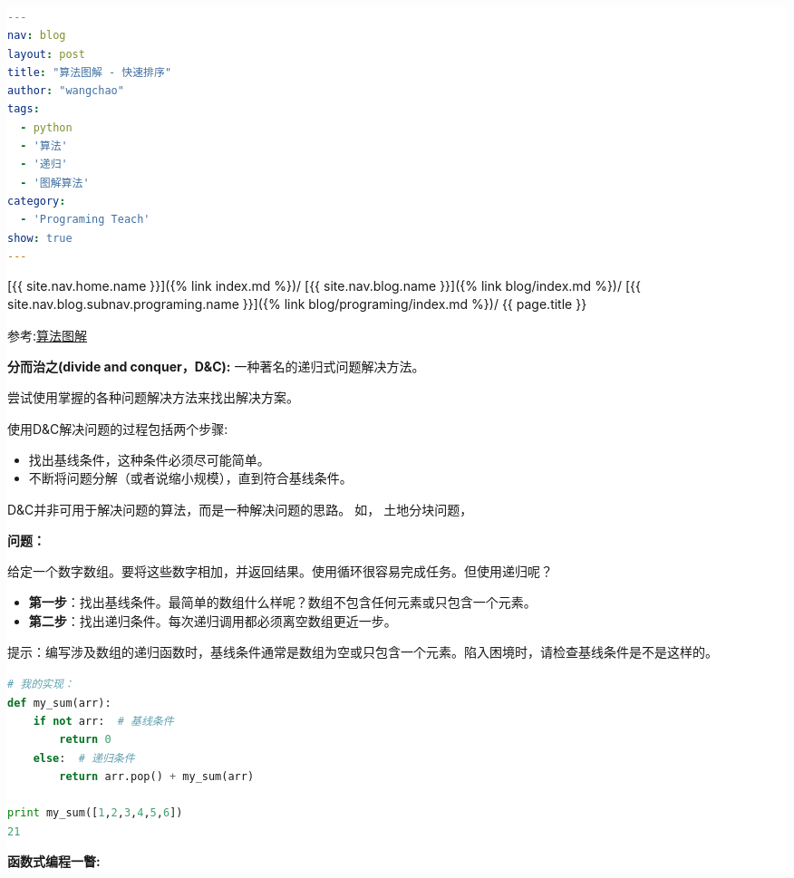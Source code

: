 ```yaml
---
nav: blog
layout: post
title: "算法图解 - 快速排序"
author: "wangchao"
tags:
  - python
  - '算法'
  - '递归'
  - '图解算法'
category:
  - 'Programing Teach'
show: true
---
```


[{{ site.nav.home.name }}]({% link index.md %})/
[{{ site.nav.blog.name }}]({% link blog/index.md %})/
[{{ site.nav.blog.subnav.programing.name }}]({% link blog/programing/index.md %})/
{{ page.title }}

参考:[算法图解](https://book.douban.com/subject/26979890/)


**分而治之(divide and conquer，D&C):** 一种著名的递归式问题解决方法。

尝试使用掌握的各种问题解决方法来找出解决方案。

使用D&C解决问题的过程包括两个步骤:

- 找出基线条件，这种条件必须尽可能简单。
- 不断将问题分解（或者说缩小规模），直到符合基线条件。

D&C并非可用于解决问题的算法，而是一种解决问题的思路。 如， 土地分块问题，

**问题：**

给定一个数字数组。要将这些数字相加，并返回结果。使用循环很容易完成任务。但使用递归呢？

- **第一步**：找出基线条件。最简单的数组什么样呢？数组不包含任何元素或只包含一个元素。
- **第二步**：找出递归条件。每次递归调用都必须离空数组更近一步。

提示：编写涉及数组的递归函数时，基线条件通常是数组为空或只包含一个元素。陷入困境时，请检查基线条件是不是这样的。

```python
# 我的实现：
def my_sum(arr):
    if not arr:  # 基线条件
        return 0
    else:  # 递归条件
        return arr.pop() + my_sum(arr)

print my_sum([1,2,3,4,5,6])
21
```

**函数式编程一瞥:**
